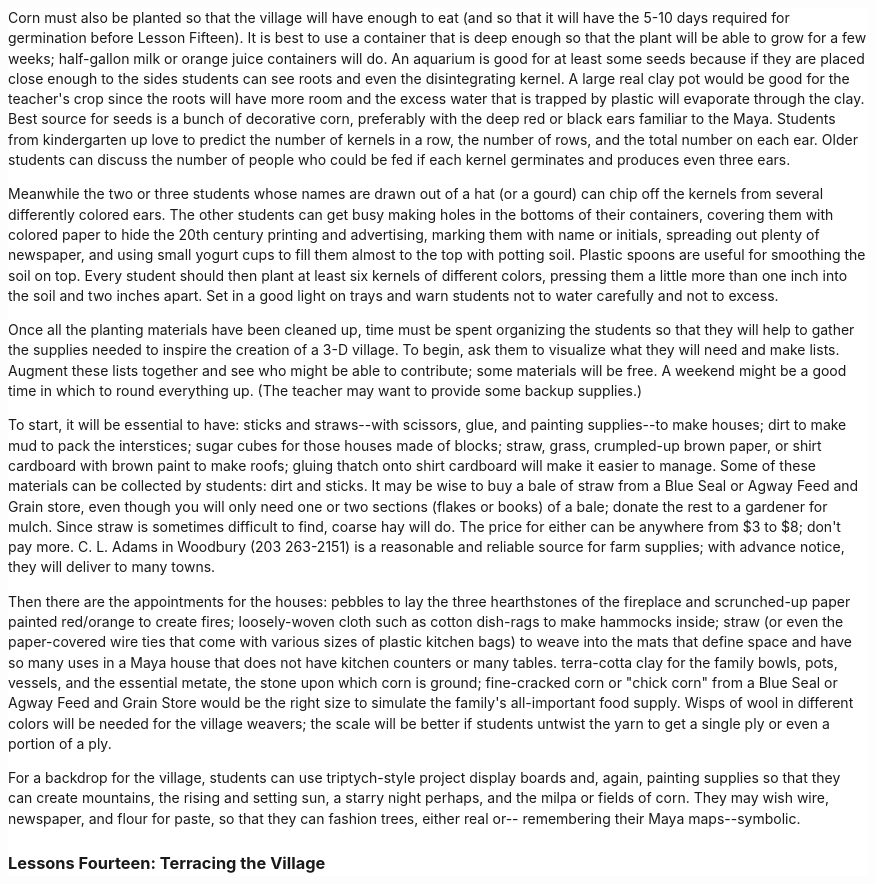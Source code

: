   Corn must also be planted so that the village will have enough to eat (and so that it will have the 5-10 days required for germination before Lesson Fifteen).  It is best to use a container that is deep enough so that the plant will be able to grow for a few weeks; half-gallon milk or orange juice containers will do.  An aquarium is good for at least some seeds because if they are placed close enough to the sides students can see roots and even the disintegrating kernel.  A large real clay pot would be good for the teacher's crop since the roots will have more room and the excess water that is trapped by plastic will evaporate through the clay.  Best source for seeds is a bunch of decorative corn, preferably with the deep red or black ears familiar to the Maya.  Students from kindergarten up love to predict the number of kernels in a row, the number of rows, and the total number on each ear.  Older students can discuss the number of people who could be fed if each kernel germinates and produces even three ears.
 </p>
 <p>
  Meanwhile the two or three students whose names are drawn out of a hat (or a gourd) can chip off the kernels from several differently colored ears.  The other students can get busy making holes in the bottoms of their containers, covering them with colored paper to hide the 20th century printing and advertising, marking them with name or initials, spreading out plenty of newspaper, and using small yogurt cups to fill them almost to the top with potting soil.  Plastic spoons are useful for smoothing the soil on top.  Every student should then plant at least six kernels of different colors, pressing them a little more than one inch into the soil and two inches apart.  Set in a good light on trays and warn students not to water carefully and not to excess.
 </p>
 <p>
  Once all the planting materials have been cleaned up, time must be spent organizing the students so that they will help to gather the supplies needed to inspire the creation of a 3-D village.  To begin, ask them to visualize what they will need and make lists. Augment these lists together and see who might be able to contribute; some materials will be free.  A weekend might be a good time in which to round everything up.  (The teacher may want to provide some backup supplies.)
 </p>
 <p>
  To start, it will be essential to have:  sticks and straws--with scissors, glue, and painting supplies--to make houses; dirt to make mud to pack the interstices; sugar cubes for those houses made of blocks; straw, grass, crumpled-up brown paper, or shirt cardboard with brown paint to make roofs; gluing thatch onto shirt cardboard will make it easier to manage.  Some of these materials can be collected by students:  dirt and sticks.  It may be wise to buy a bale of straw from a Blue Seal or Agway Feed and Grain store, even though you will only need one or two sections (flakes or books) of a bale; donate the rest to a gardener for mulch.  Since straw is sometimes difficult to find, coarse hay will do.  The price for either can be anywhere from $3 to $8; don't pay more.  C. L. Adams in Woodbury (203 263-2151) is a reasonable and reliable source for farm supplies; with advance notice, they will deliver to many towns.
 </p>
 <p>
  Then there are the appointments for the houses:  pebbles to lay the three hearthstones of the fireplace and scrunched-up paper painted red/orange to create fires; loosely-woven cloth such as cotton dish-rags to make hammocks inside; straw (or even the paper-covered wire ties that come with various sizes of plastic kitchen bags) to weave into the mats that define space and have so many uses in a Maya house that does not have kitchen counters or many tables.  terra-cotta clay for the family bowls, pots, vessels, and the essential metate, the stone upon which corn is ground; fine-cracked corn or "chick corn" from a Blue Seal or Agway Feed and Grain Store would be the right size to simulate the family's all-important food supply. Wisps of wool in different colors will be needed for the village weavers; the scale will be better if students untwist the yarn to get a single ply or even a portion of a ply.
 </p>
 <p>
  For a backdrop for the village, students can use triptych-style project display boards and, again, painting supplies so that they can create mountains, the rising and setting sun, a starry night perhaps, and the milpa or fields of corn.  They may wish wire, newspaper, and flour for paste, so that they can fashion trees, either real or-- remembering their Maya maps--symbolic.
 </p>
<h3>
  Lessons Fourteen: Terracing the Village
 </h3>